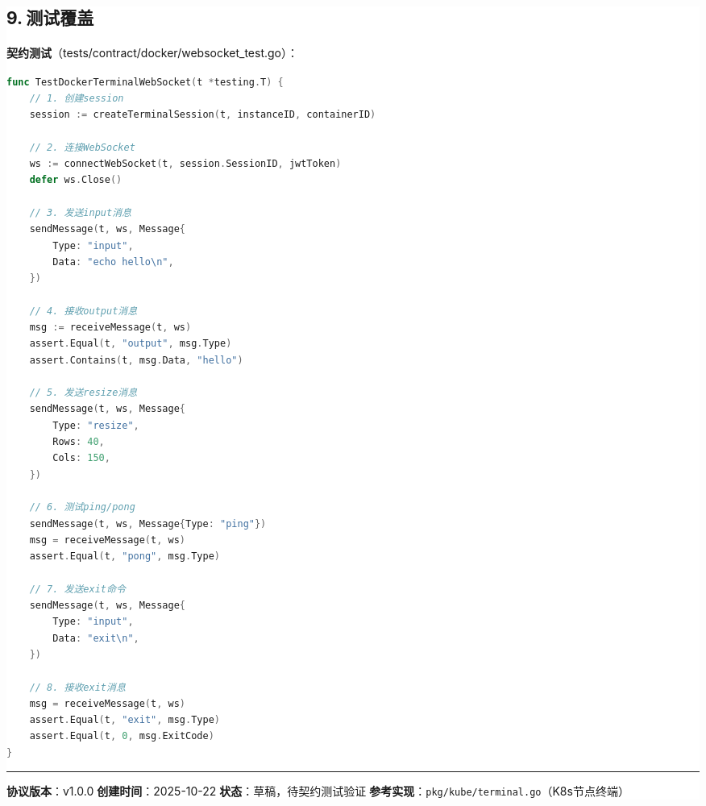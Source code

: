 
## 9. 测试覆盖

**契约测试**（tests/contract/docker/websocket_test.go）：
```go
func TestDockerTerminalWebSocket(t *testing.T) {
    // 1. 创建session
    session := createTerminalSession(t, instanceID, containerID)

    // 2. 连接WebSocket
    ws := connectWebSocket(t, session.SessionID, jwtToken)
    defer ws.Close()

    // 3. 发送input消息
    sendMessage(t, ws, Message{
        Type: "input",
        Data: "echo hello\n",
    })

    // 4. 接收output消息
    msg := receiveMessage(t, ws)
    assert.Equal(t, "output", msg.Type)
    assert.Contains(t, msg.Data, "hello")

    // 5. 发送resize消息
    sendMessage(t, ws, Message{
        Type: "resize",
        Rows: 40,
        Cols: 150,
    })

    // 6. 测试ping/pong
    sendMessage(t, ws, Message{Type: "ping"})
    msg = receiveMessage(t, ws)
    assert.Equal(t, "pong", msg.Type)

    // 7. 发送exit命令
    sendMessage(t, ws, Message{
        Type: "input",
        Data: "exit\n",
    })

    // 8. 接收exit消息
    msg = receiveMessage(t, ws)
    assert.Equal(t, "exit", msg.Type)
    assert.Equal(t, 0, msg.ExitCode)
}
```

---

**协议版本**：v1.0.0
**创建时间**：2025-10-22
**状态**：草稿，待契约测试验证
**参考实现**：`pkg/kube/terminal.go`（K8s节点终端）
